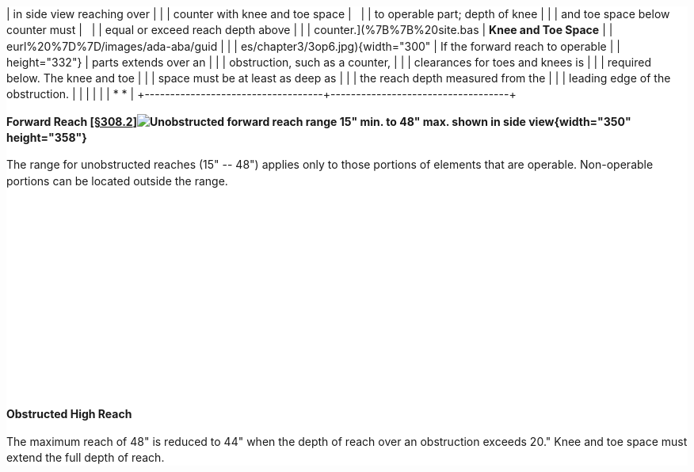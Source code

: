 | in side view reaching over        |                                   |
| counter with knee and toe space   |                                   |
| to operable part; depth of knee   |                                   |
| and toe space below counter must  |                                   |
| equal or exceed reach depth above |                                   |
| counter.](%7B%7B%20site.bas       | **Knee and Toe Space**            |
| eurl%20%7D%7D/images/ada-aba/guid |                                   |
| es/chapter3/3op6.jpg){width="300" | If the forward reach to operable  |
| height="332"}                     | parts extends over an             |
|                                   | obstruction, such as a counter,   |
|                                   | clearances for toes and knees is  |
|                                   | required below. The knee and toe  |
|                                   | space must be at least as deep as |
|                                   | the reach depth measured from the |
|                                   | leading edge of the obstruction.  |
|                                   |                                   |
|                                   | * *                               |
+-----------------------------------+-----------------------------------+

**Forward Reach
\[[§308.2](../ada-standards/chapter-3-building-blocks.html#308%20Reach%20Ranges)\]![Unobstructed
forward reach range 15\" min. to 48\" max. shown in side view
](%7B%7B%20site.baseurl%20%7D%7D/images/ada-aba/guides/chapter3/3op7.jpg){width="350"
height="358"}**

The range for unobstructed reaches (15" -- 48") applies only to those
portions of elements that are operable. Non-operable portions can be
located outside the range.

 

 

 

 

 

 

 

\
**Obstructed High Reach**

The maximum reach of 48" is reduced to 44" when the depth of reach over
an obstruction exceeds 20." Knee and toe space must extend the full
depth of reach.
